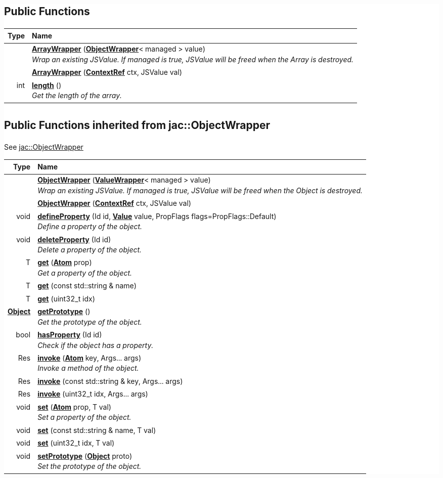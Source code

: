 









## Public Functions

| Type | Name |
| ---: | :--- |
|   | [**ArrayWrapper**](#function-arraywrapper-12) ([**ObjectWrapper**](classjac_1_1ObjectWrapper.md)&lt; managed &gt; value) <br>_Wrap an existing JSValue. If managed is true, JSValue will be freed when the Array is destroyed._  |
|   | [**ArrayWrapper**](#function-arraywrapper-22) ([**ContextRef**](classjac_1_1ContextRef.md) ctx, JSValue val) <br> |
|  int | [**length**](#function-length) () <br>_Get the length of the array._  |


## Public Functions inherited from jac::ObjectWrapper

See [jac::ObjectWrapper](classjac_1_1ObjectWrapper.md)

| Type | Name |
| ---: | :--- |
|   | [**ObjectWrapper**](classjac_1_1ObjectWrapper.md#function-objectwrapper-12) ([**ValueWrapper**](classjac_1_1ValueWrapper.md)&lt; managed &gt; value) <br>_Wrap an existing JSValue. If managed is true, JSValue will be freed when the Object is destroyed._  |
|   | [**ObjectWrapper**](classjac_1_1ObjectWrapper.md#function-objectwrapper-22) ([**ContextRef**](classjac_1_1ContextRef.md) ctx, JSValue val) <br> |
|  void | [**defineProperty**](classjac_1_1ObjectWrapper.md#function-defineproperty) (Id id, [**Value**](classjac_1_1ValueWrapper.md) value, PropFlags flags=PropFlags::Default) <br>_Define a property of the object._  |
|  void | [**deleteProperty**](classjac_1_1ObjectWrapper.md#function-deleteproperty) (Id id) <br>_Delete a property of the object._  |
|  T | [**get**](classjac_1_1ObjectWrapper.md#function-get-13) ([**Atom**](classjac_1_1Atom.md) prop) <br>_Get a property of the object._  |
|  T | [**get**](classjac_1_1ObjectWrapper.md#function-get-23) (const std::string & name) <br> |
|  T | [**get**](classjac_1_1ObjectWrapper.md#function-get-33) (uint32\_t idx) <br> |
|  [**Object**](classjac_1_1ObjectWrapper.md) | [**getPrototype**](classjac_1_1ObjectWrapper.md#function-getprototype) () <br>_Get the prototype of the object._  |
|  bool | [**hasProperty**](classjac_1_1ObjectWrapper.md#function-hasproperty) (Id id) <br>_Check if the object has a property._  |
|  Res | [**invoke**](classjac_1_1ObjectWrapper.md#function-invoke-13) ([**Atom**](classjac_1_1Atom.md) key, Args... args) <br>_Invoke a method of the object._  |
|  Res | [**invoke**](classjac_1_1ObjectWrapper.md#function-invoke-23) (const std::string & key, Args... args) <br> |
|  Res | [**invoke**](classjac_1_1ObjectWrapper.md#function-invoke-33) (uint32\_t idx, Args... args) <br> |
|  void | [**set**](classjac_1_1ObjectWrapper.md#function-set-13) ([**Atom**](classjac_1_1Atom.md) prop, T val) <br>_Set a property of the object._  |
|  void | [**set**](classjac_1_1ObjectWrapper.md#function-set-23) (const std::string & name, T val) <br> |
|  void | [**set**](classjac_1_1ObjectWrapper.md#function-set-33) (uint32\_t idx, T val) <br> |
|  void | [**setPrototype**](classjac_1_1ObjectWrapper.md#function-setprototype) ([**Object**](classjac_1_1ObjectWrapper.md) proto) <br>_Set the prototype of the object._  |

